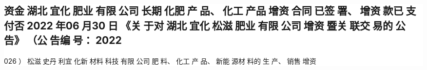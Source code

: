 资金
湖北
宜化
肥业
有限
公司
长期
化肥
产
品、
化工
产品
增资
合同
已签
署、
增资
款已
支付否
2022
年06
月30
日
《关
于对
湖北
宜化
松滋
肥业
有限
公司
增资
暨关
联交
易的
公
告》
（公
告编
号：
2022
-
026
）
松滋
史丹
利宜
化新
材料
科技
有限
公司
肥
料、
化工
产
品、
新能
源材
料的
生
产、
销售
增资